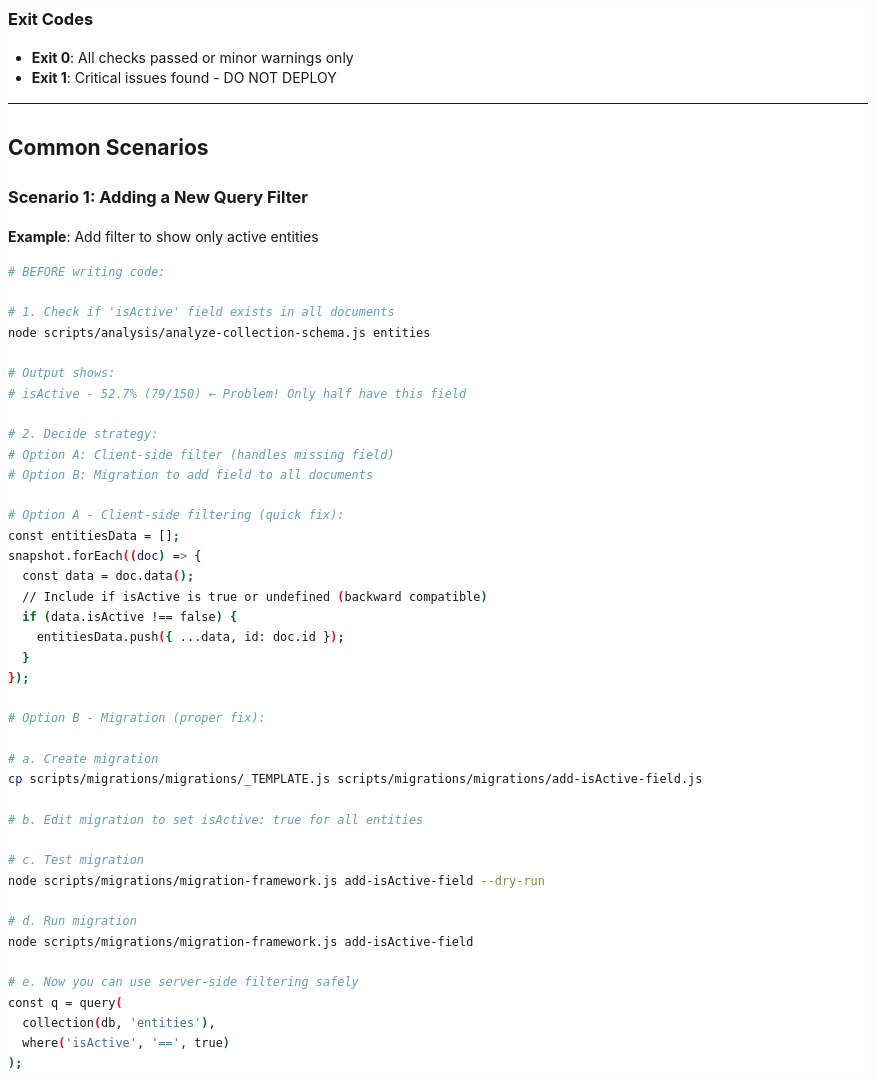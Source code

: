 ### Exit Codes

- **Exit 0**: All checks passed or minor warnings only
- **Exit 1**: Critical issues found - DO NOT DEPLOY

---

## Common Scenarios

### Scenario 1: Adding a New Query Filter

**Example**: Add filter to show only active entities

```bash
# BEFORE writing code:

# 1. Check if 'isActive' field exists in all documents
node scripts/analysis/analyze-collection-schema.js entities

# Output shows:
# isActive - 52.7% (79/150) ← Problem! Only half have this field

# 2. Decide strategy:
# Option A: Client-side filter (handles missing field)
# Option B: Migration to add field to all documents

# Option A - Client-side filtering (quick fix):
const entitiesData = [];
snapshot.forEach((doc) => {
  const data = doc.data();
  // Include if isActive is true or undefined (backward compatible)
  if (data.isActive !== false) {
    entitiesData.push({ ...data, id: doc.id });
  }
});

# Option B - Migration (proper fix):

# a. Create migration
cp scripts/migrations/migrations/_TEMPLATE.js scripts/migrations/migrations/add-isActive-field.js

# b. Edit migration to set isActive: true for all entities

# c. Test migration
node scripts/migrations/migration-framework.js add-isActive-field --dry-run

# d. Run migration
node scripts/migrations/migration-framework.js add-isActive-field

# e. Now you can use server-side filtering safely
const q = query(
  collection(db, 'entities'),
  where('isActive', '==', true)
);
```
